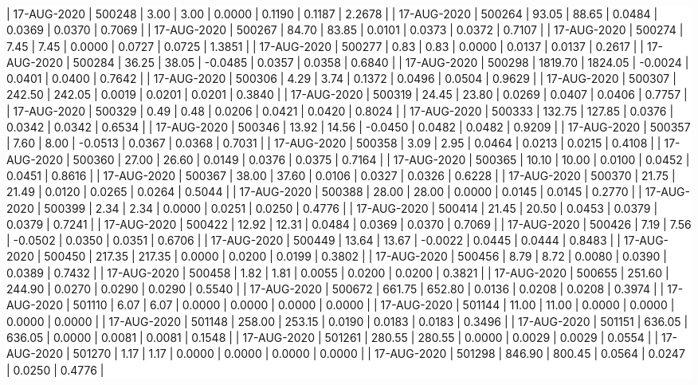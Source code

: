 | 17-AUG-2020 | 500248 | 3.00 | 3.00 | 0.0000 | 0.1190 | 0.1187 | 2.2678 |
| 17-AUG-2020 | 500264 | 93.05 | 88.65 | 0.0484 | 0.0369 | 0.0370 | 0.7069 |
| 17-AUG-2020 | 500267 | 84.70 | 83.85 | 0.0101 | 0.0373 | 0.0372 | 0.7107 |
| 17-AUG-2020 | 500274 | 7.45 | 7.45 | 0.0000 | 0.0727 | 0.0725 | 1.3851 |
| 17-AUG-2020 | 500277 | 0.83 | 0.83 | 0.0000 | 0.0137 | 0.0137 | 0.2617 |
| 17-AUG-2020 | 500284 | 36.25 | 38.05 | -0.0485 | 0.0357 | 0.0358 | 0.6840 |
| 17-AUG-2020 | 500298 | 1819.70 | 1824.05 | -0.0024 | 0.0401 | 0.0400 | 0.7642 |
| 17-AUG-2020 | 500306 | 4.29 | 3.74 | 0.1372 | 0.0496 | 0.0504 | 0.9629 |
| 17-AUG-2020 | 500307 | 242.50 | 242.05 | 0.0019 | 0.0201 | 0.0201 | 0.3840 |
| 17-AUG-2020 | 500319 | 24.45 | 23.80 | 0.0269 | 0.0407 | 0.0406 | 0.7757 |
| 17-AUG-2020 | 500329 | 0.49 | 0.48 | 0.0206 | 0.0421 | 0.0420 | 0.8024 |
| 17-AUG-2020 | 500333 | 132.75 | 127.85 | 0.0376 | 0.0342 | 0.0342 | 0.6534 |
| 17-AUG-2020 | 500346 | 13.92 | 14.56 | -0.0450 | 0.0482 | 0.0482 | 0.9209 |
| 17-AUG-2020 | 500357 | 7.60 | 8.00 | -0.0513 | 0.0367 | 0.0368 | 0.7031 |
| 17-AUG-2020 | 500358 | 3.09 | 2.95 | 0.0464 | 0.0213 | 0.0215 | 0.4108 |
| 17-AUG-2020 | 500360 | 27.00 | 26.60 | 0.0149 | 0.0376 | 0.0375 | 0.7164 |
| 17-AUG-2020 | 500365 | 10.10 | 10.00 | 0.0100 | 0.0452 | 0.0451 | 0.8616 |
| 17-AUG-2020 | 500367 | 38.00 | 37.60 | 0.0106 | 0.0327 | 0.0326 | 0.6228 |
| 17-AUG-2020 | 500370 | 21.75 | 21.49 | 0.0120 | 0.0265 | 0.0264 | 0.5044 |
| 17-AUG-2020 | 500388 | 28.00 | 28.00 | 0.0000 | 0.0145 | 0.0145 | 0.2770 |
| 17-AUG-2020 | 500399 | 2.34 | 2.34 | 0.0000 | 0.0251 | 0.0250 | 0.4776 |
| 17-AUG-2020 | 500414 | 21.45 | 20.50 | 0.0453 | 0.0379 | 0.0379 | 0.7241 |
| 17-AUG-2020 | 500422 | 12.92 | 12.31 | 0.0484 | 0.0369 | 0.0370 | 0.7069 |
| 17-AUG-2020 | 500426 | 7.19 | 7.56 | -0.0502 | 0.0350 | 0.0351 | 0.6706 |
| 17-AUG-2020 | 500449 | 13.64 | 13.67 | -0.0022 | 0.0445 | 0.0444 | 0.8483 |
| 17-AUG-2020 | 500450 | 217.35 | 217.35 | 0.0000 | 0.0200 | 0.0199 | 0.3802 |
| 17-AUG-2020 | 500456 | 8.79 | 8.72 | 0.0080 | 0.0390 | 0.0389 | 0.7432 |
| 17-AUG-2020 | 500458 | 1.82 | 1.81 | 0.0055 | 0.0200 | 0.0200 | 0.3821 |
| 17-AUG-2020 | 500655 | 251.60 | 244.90 | 0.0270 | 0.0290 | 0.0290 | 0.5540 |
| 17-AUG-2020 | 500672 | 661.75 | 652.80 | 0.0136 | 0.0208 | 0.0208 | 0.3974 |
| 17-AUG-2020 | 501110 | 6.07 | 6.07 | 0.0000 | 0.0000 | 0.0000 | 0.0000 |
| 17-AUG-2020 | 501144 | 11.00 | 11.00 | 0.0000 | 0.0000 | 0.0000 | 0.0000 |
| 17-AUG-2020 | 501148 | 258.00 | 253.15 | 0.0190 | 0.0183 | 0.0183 | 0.3496 |
| 17-AUG-2020 | 501151 | 636.05 | 636.05 | 0.0000 | 0.0081 | 0.0081 | 0.1548 |
| 17-AUG-2020 | 501261 | 280.55 | 280.55 | 0.0000 | 0.0029 | 0.0029 | 0.0554 |
| 17-AUG-2020 | 501270 | 1.17 | 1.17 | 0.0000 | 0.0000 | 0.0000 | 0.0000 |
| 17-AUG-2020 | 501298 | 846.90 | 800.45 | 0.0564 | 0.0247 | 0.0250 | 0.4776 |
